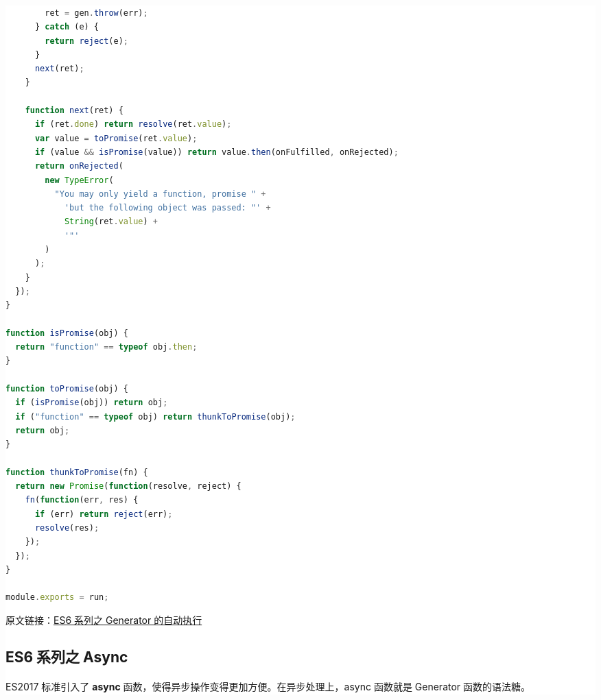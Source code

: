 ```js
        ret = gen.throw(err);
      } catch (e) {
        return reject(e);
      }
      next(ret);
    }

    function next(ret) {
      if (ret.done) return resolve(ret.value);
      var value = toPromise(ret.value);
      if (value && isPromise(value)) return value.then(onFulfilled, onRejected);
      return onRejected(
        new TypeError(
          "You may only yield a function, promise " +
            'but the following object was passed: "' +
            String(ret.value) +
            '"'
        )
      );
    }
  });
}

function isPromise(obj) {
  return "function" == typeof obj.then;
}

function toPromise(obj) {
  if (isPromise(obj)) return obj;
  if ("function" == typeof obj) return thunkToPromise(obj);
  return obj;
}

function thunkToPromise(fn) {
  return new Promise(function(resolve, reject) {
    fn(function(err, res) {
      if (err) return reject(err);
      resolve(res);
    });
  });
}

module.exports = run;
```

原文链接：[ES6 系列之 Generator 的自动执行](https://github.com/mqyqingfeng/Blog/issues/99)

## ES6 系列之 Async

ES2017 标准引入了 **async** 函数，使得异步操作变得更加方便。在异步处理上，async 函数就是 Generator 函数的语法糖。
